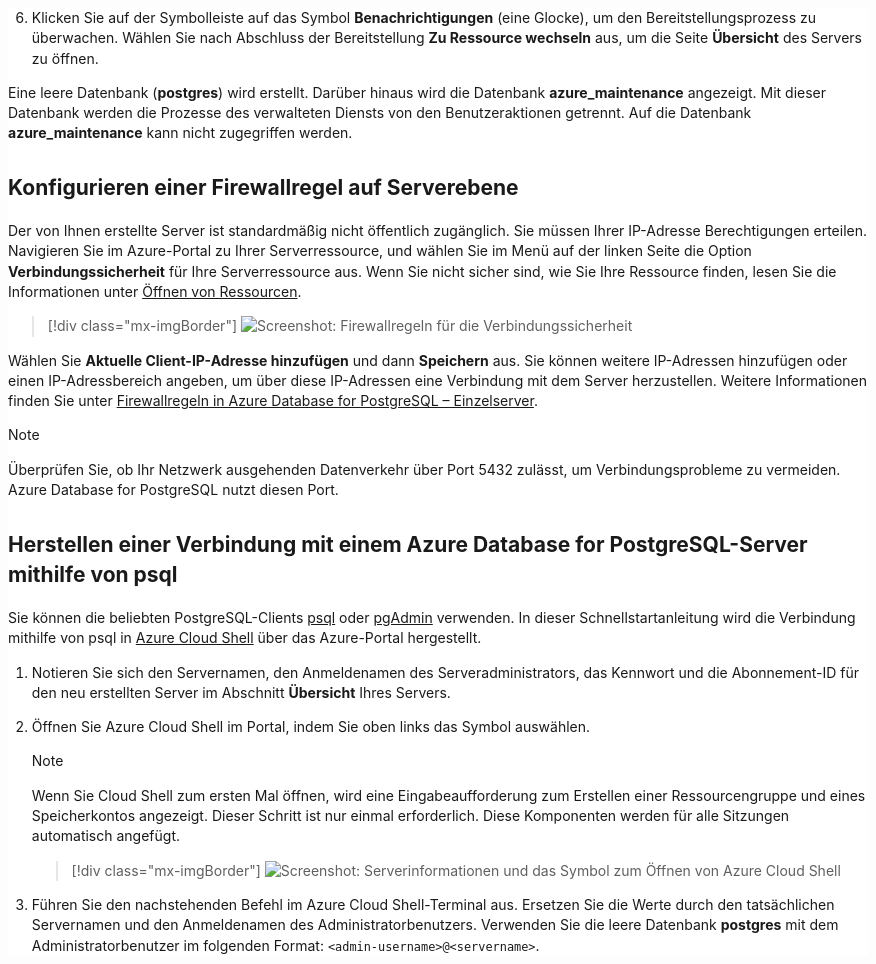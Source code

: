 6. Klicken Sie auf der Symbolleiste auf das Symbol **Benachrichtigungen** (eine Glocke), um den Bereitstellungsprozess zu überwachen. Wählen Sie nach Abschluss der Bereitstellung **Zu Ressource wechseln** aus, um die Seite **Übersicht** des Servers zu öffnen.

Eine leere Datenbank (**postgres**) wird erstellt. Darüber hinaus wird die Datenbank **azure_maintenance** angezeigt. Mit dieser Datenbank werden die Prozesse des verwalteten Diensts von den Benutzeraktionen getrennt. Auf die Datenbank **azure_maintenance** kann nicht zugegriffen werden.

## <a name="configure-a-server-level-firewall-rule"></a>Konfigurieren einer Firewallregel auf Serverebene
Der von Ihnen erstellte Server ist standardmäßig nicht öffentlich zugänglich. Sie müssen Ihrer IP-Adresse Berechtigungen erteilen. Navigieren Sie im Azure-Portal zu Ihrer Serverressource, und wählen Sie im Menü auf der linken Seite die Option **Verbindungssicherheit** für Ihre Serverressource aus. Wenn Sie nicht sicher sind, wie Sie Ihre Ressource finden, lesen Sie die Informationen unter [Öffnen von Ressourcen](https://docs.microsoft.com/azure/azure-resource-manager/management/manage-resources-portal#open-resources).

> [!div class="mx-imgBorder"]
> ![Screenshot: Firewallregeln für die Verbindungssicherheit](./media/quickstart-create-database-portal/add-current-ip-firewall.png)
  
Wählen Sie **Aktuelle Client-IP-Adresse hinzufügen** und dann **Speichern** aus. Sie können weitere IP-Adressen hinzufügen oder einen IP-Adressbereich angeben, um über diese IP-Adressen eine Verbindung mit dem Server herzustellen. Weitere Informationen finden Sie unter [Firewallregeln in Azure Database for PostgreSQL – Einzelserver](./concepts-firewall-rules.md).
   
> [!NOTE]
> Überprüfen Sie, ob Ihr Netzwerk ausgehenden Datenverkehr über Port 5432 zulässt, um Verbindungsprobleme zu vermeiden. Azure Database for PostgreSQL nutzt diesen Port.  

## <a name="connect-to-azure-database-for-postgresql-server-by-using-psql"></a>Herstellen einer Verbindung mit einem Azure Database for PostgreSQL-Server mithilfe von psql

Sie können die beliebten PostgreSQL-Clients [psql](http://postgresguide.com/utilities/psql.html) oder [pgAdmin](https://www.pgadmin.org/docs/pgadmin4/latest/connecting.html) verwenden. In dieser Schnellstartanleitung wird die Verbindung mithilfe von psql in [Azure Cloud Shell](https://docs.microsoft.com/azure/cloud-shell/overview) über das Azure-Portal hergestellt.

1. Notieren Sie sich den Servernamen, den Anmeldenamen des Serveradministrators, das Kennwort und die Abonnement-ID für den neu erstellten Server im Abschnitt **Übersicht** Ihres Servers.

2. Öffnen Sie Azure Cloud Shell im Portal, indem Sie oben links das Symbol auswählen.

   > [!NOTE]
   > Wenn Sie Cloud Shell zum ersten Mal öffnen, wird eine Eingabeaufforderung zum Erstellen einer Ressourcengruppe und eines Speicherkontos angezeigt. Dieser Schritt ist nur einmal erforderlich. Diese Komponenten werden für alle Sitzungen automatisch angefügt. 

   > [!div class="mx-imgBorder"]
   > ![Screenshot: Serverinformationen und das Symbol zum Öffnen von Azure Cloud Shell](media/quickstart-create-database-portal/use-in-cloud-shell.png)

3. Führen Sie den nachstehenden Befehl im Azure Cloud Shell-Terminal aus. Ersetzen Sie die Werte durch den tatsächlichen Servernamen und den Anmeldenamen des Administratorbenutzers. Verwenden Sie die leere Datenbank **postgres** mit dem Administratorbenutzer im folgenden Format: `<admin-username>@<servername>`.
